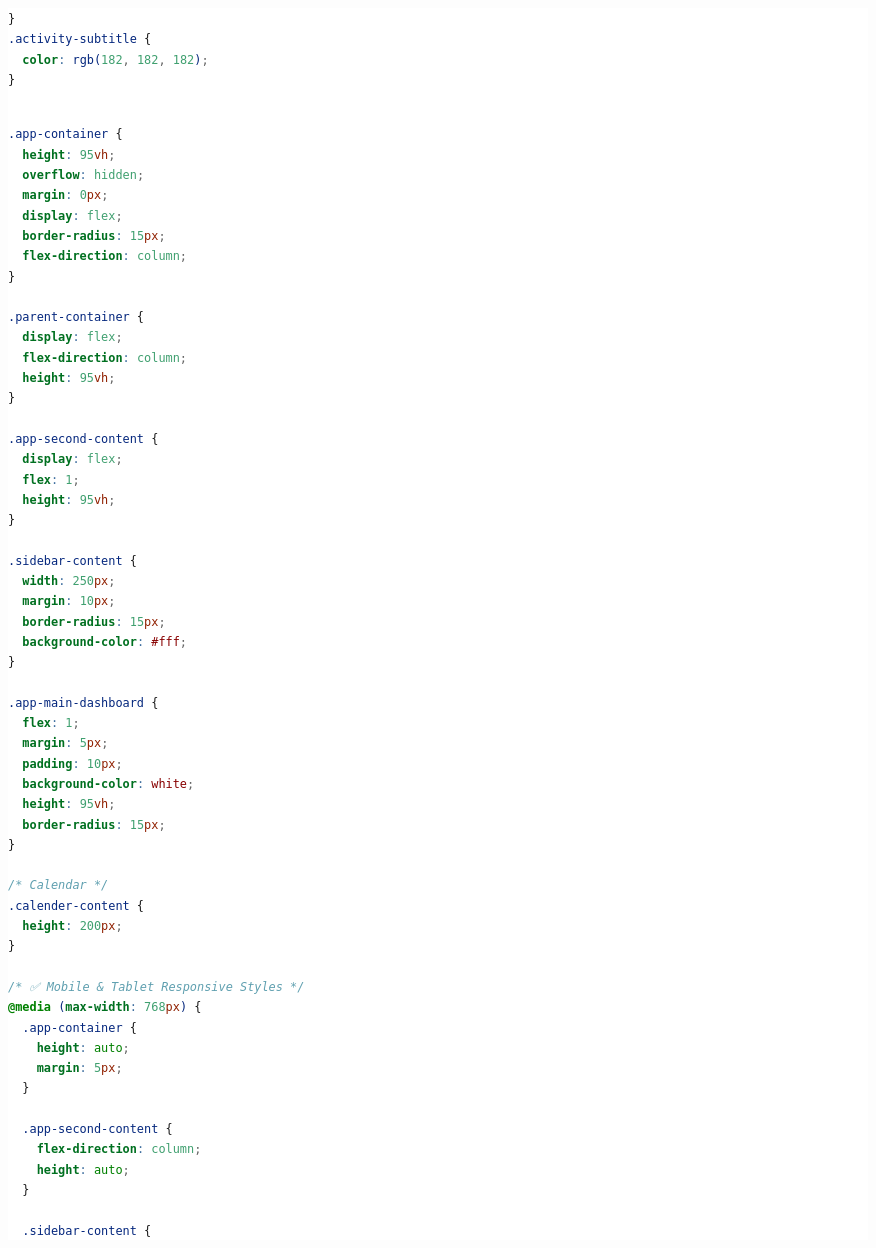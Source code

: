 ```css
}
.activity-subtitle {
  color: rgb(182, 182, 182);
}

```
```css

.app-container {
  height: 95vh;
  overflow: hidden;
  margin: 0px;
  display: flex;
  border-radius: 15px;
  flex-direction: column;
}

.parent-container {
  display: flex;
  flex-direction: column;
  height: 95vh;
}

.app-second-content {
  display: flex;
  flex: 1;
  height: 95vh;
}

.sidebar-content {
  width: 250px;
  margin: 10px;
  border-radius: 15px;
  background-color: #fff;
}

.app-main-dashboard {
  flex: 1;
  margin: 5px;
  padding: 10px;
  background-color: white;
  height: 95vh;
  border-radius: 15px;
}

/* Calendar */
.calender-content {
  height: 200px;
}

/* ✅ Mobile & Tablet Responsive Styles */
@media (max-width: 768px) {
  .app-container {
    height: auto;
    margin: 5px;
  }

  .app-second-content {
    flex-direction: column;
    height: auto;
  }

  .sidebar-content {
```